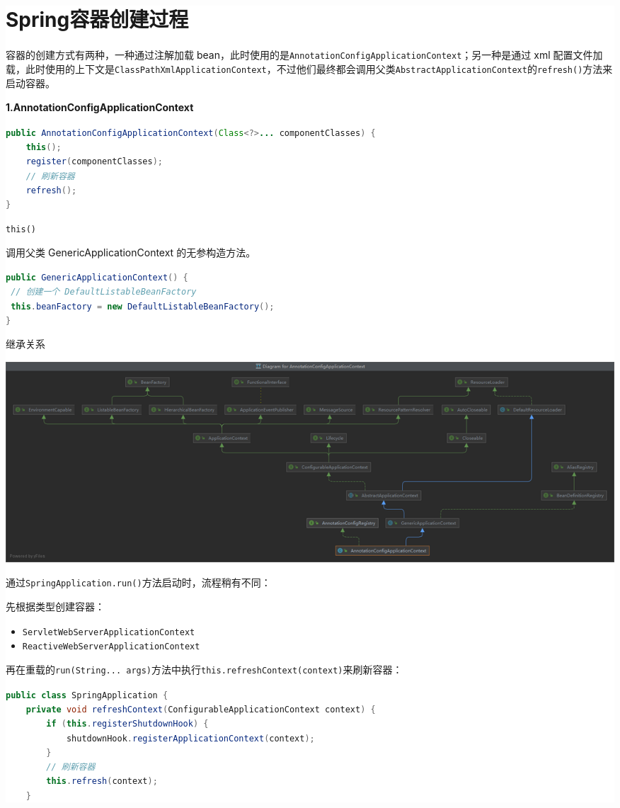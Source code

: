 # Spring容器创建过程

容器的创建方式有两种，一种通过注解加载 bean，此时使用的是`AnnotationConfigApplicationContext`；另一种是通过 xml 配置文件加载，此时使用的上下文是`ClassPathXmlApplicationContext`，不过他们最终都会调用父类`AbstractApplicationContext`的`refresh()`方法来启动容器。

**1.AnnotationConfigApplicationContext**

```java
public AnnotationConfigApplicationContext(Class<?>... componentClasses) {
    this();
    register(componentClasses);
    // 刷新容器
    refresh();
}
```

`this()`

调用父类 GenericApplicationContext 的无参构造方法。

```java
public GenericApplicationContext() {
 // 创建一个 DefaultListableBeanFactory
 this.beanFactory = new DefaultListableBeanFactory();
}
```

继承关系

![image-20220605014138550](img/image-20220605014138550.png)

通过`SpringApplication.run()`方法启动时，流程稍有不同：

先根据类型创建容器：

- `ServletWebServerApplicationContext`
- `ReactiveWebServerApplicationContext`

再在重载的`run(String... args)`方法中执行`this.refreshContext(context)`来刷新容器：

```java
public class SpringApplication {
    private void refreshContext(ConfigurableApplicationContext context) {
        if (this.registerShutdownHook) {
            shutdownHook.registerApplicationContext(context);
        }
        // 刷新容器
        this.refresh(context);
    }
```

